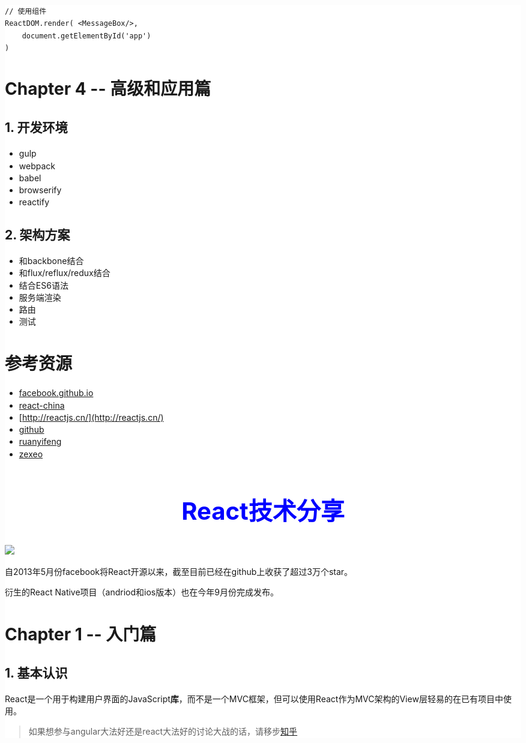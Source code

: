```
// 使用组件
ReactDOM.render( <MessageBox/>,
	document.getElementById('app')
)
```


# Chapter  4 --  高级和应用篇

## 1. 开发环境
- gulp
- webpack
- babel
- browserify
- reactify

## 2. 架构方案
- 和backbone结合
- 和flux/reflux/redux结合
- 结合ES6语法
- 服务端渲染
- 路由
- 测试

# 参考资源

- [facebook.github.io](http://facebook.github.io/react)
- [react-china](http://react-china.org/)
- [http://reactjs.cn/](http://reactjs.cn/)
- [github](https://github.com/facebook/react)
- [ruanyifeng](http://www.ruanyifeng.com/blog/2015/03/react.html)
- [zexeo](https://github.com/zexeo)
<h1 style="font-size: 40px;text-align:center;color: blue;">React技术分享</h1>

![](/img/percentage.jpg)

自2013年5月份facebook将React开源以来，截至目前已经在github上收获了超过3万个star。

衍生的React Native项目（andriod和ios版本）也在今年9月份完成发布。

# Chapter  1 --  入门篇

## 1. 基本认识

React是一个用于构建用户界面的JavaScript**库**，而不是一个MVC框架，但可以使用React作为MVC架构的View层轻易的在已有项目中使用。

> 如果想参与angular大法好还是react大法好的讨论大战的话，请移步[知乎](http://www.zhihu.com/topic/20013159)
